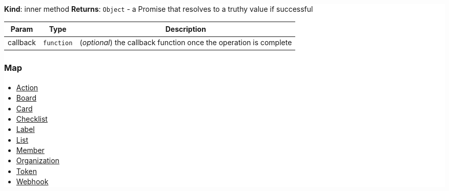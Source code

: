 **Kind**: inner method
**Returns**: <code>Object</code> - a Promise that resolves to a truthy value if successful

| Param | Type | Description |
| --- | --- | --- |
| callback | <code>function</code> | (*optional*) the callback function once the operation is complete |

### Map
* [Action](action.md)
* [Board](board.md)
* [Card](card.md)
* [Checklist](checklist.md)
* [Label](label.md)
* [List](list.md)
* [Member](member.md)
* [Organization](organization.md)
* [Token](token.md)
* [Webhook](webhook.md)
